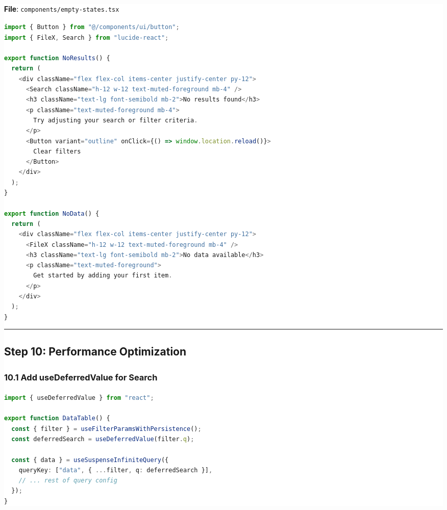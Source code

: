**File**: `components/empty-states.tsx`

```typescript
import { Button } from "@/components/ui/button";
import { FileX, Search } from "lucide-react";

export function NoResults() {
  return (
    <div className="flex flex-col items-center justify-center py-12">
      <Search className="h-12 w-12 text-muted-foreground mb-4" />
      <h3 className="text-lg font-semibold mb-2">No results found</h3>
      <p className="text-muted-foreground mb-4">
        Try adjusting your search or filter criteria.
      </p>
      <Button variant="outline" onClick={() => window.location.reload()}>
        Clear filters
      </Button>
    </div>
  );
}

export function NoData() {
  return (
    <div className="flex flex-col items-center justify-center py-12">
      <FileX className="h-12 w-12 text-muted-foreground mb-4" />
      <h3 className="text-lg font-semibold mb-2">No data available</h3>
      <p className="text-muted-foreground">
        Get started by adding your first item.
      </p>
    </div>
  );
}
```

---

## Step 10: Performance Optimization

### 10.1 Add useDeferredValue for Search

```typescript
import { useDeferredValue } from "react";

export function DataTable() {
  const { filter } = useFilterParamsWithPersistence();
  const deferredSearch = useDeferredValue(filter.q);

  const { data } = useSuspenseInfiniteQuery({
    queryKey: ["data", { ...filter, q: deferredSearch }],
    // ... rest of query config
  });
}
```
